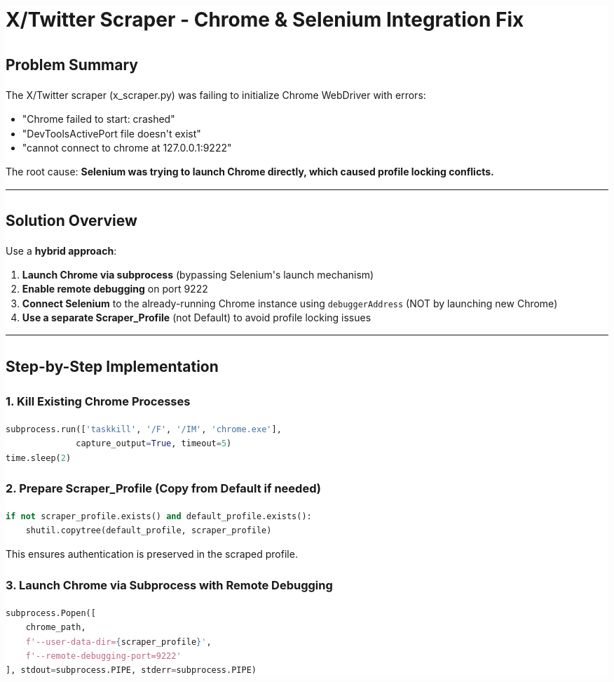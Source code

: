 # X/Twitter Scraper - Chrome & Selenium Integration Fix

## Problem Summary

The X/Twitter scraper (x_scraper.py) was failing to initialize Chrome WebDriver with errors:
- "Chrome failed to start: crashed"
- "DevToolsActivePort file doesn't exist"
- "cannot connect to chrome at 127.0.0.1:9222"

The root cause: **Selenium was trying to launch Chrome directly, which caused profile locking conflicts.**

---

## Solution Overview

Use a **hybrid approach**:
1. **Launch Chrome via subprocess** (bypassing Selenium's launch mechanism)
2. **Enable remote debugging** on port 9222
3. **Connect Selenium** to the already-running Chrome instance using `debuggerAddress` (NOT by launching new Chrome)
4. **Use a separate Scraper_Profile** (not Default) to avoid profile locking issues

---

## Step-by-Step Implementation

### 1. Kill Existing Chrome Processes
```python
subprocess.run(['taskkill', '/F', '/IM', 'chrome.exe'],
              capture_output=True, timeout=5)
time.sleep(2)
```

### 2. Prepare Scraper_Profile (Copy from Default if needed)
```python
if not scraper_profile.exists() and default_profile.exists():
    shutil.copytree(default_profile, scraper_profile)
```

This ensures authentication is preserved in the scraped profile.

### 3. Launch Chrome via Subprocess with Remote Debugging
```python
subprocess.Popen([
    chrome_path,
    f'--user-data-dir={scraper_profile}',
    f'--remote-debugging-port=9222'
], stdout=subprocess.PIPE, stderr=subprocess.PIPE)
```
